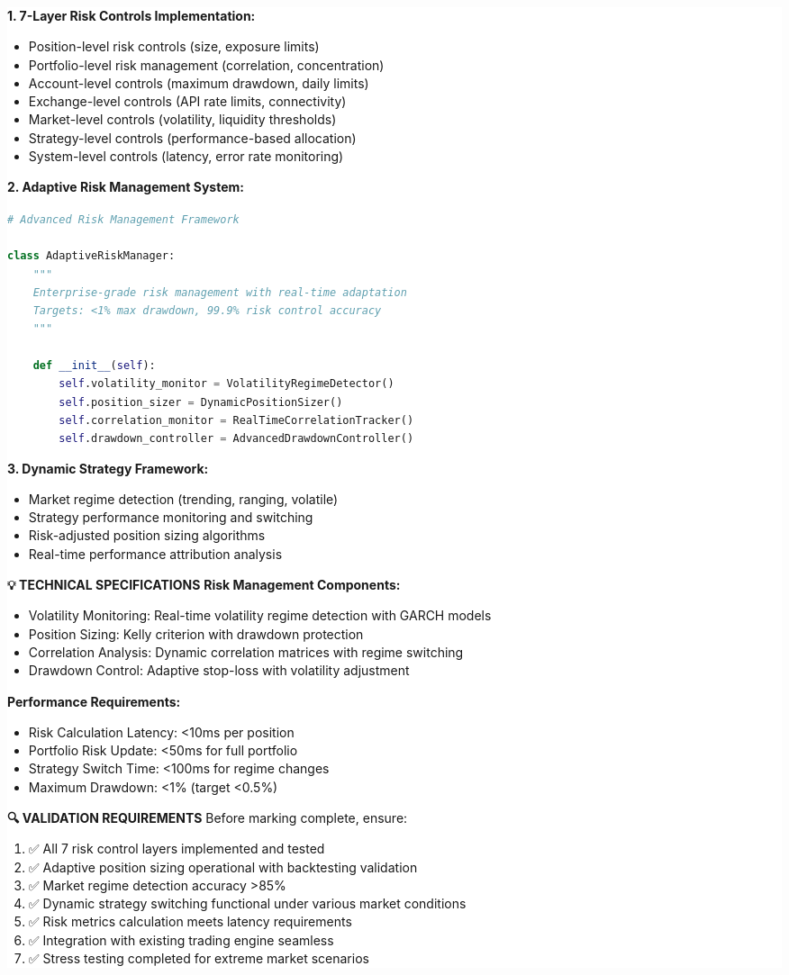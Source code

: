 **1. 7-Layer Risk Controls Implementation:**

*   Position-level risk controls (size, exposure limits)
*   Portfolio-level risk management (correlation, concentration)
*   Account-level controls (maximum drawdown, daily limits)
*   Exchange-level controls (API rate limits, connectivity)
*   Market-level controls (volatility, liquidity thresholds)
*   Strategy-level controls (performance-based allocation)
*   System-level controls (latency, error rate monitoring)

**2. Adaptive Risk Management System:**

```python
# Advanced Risk Management Framework

class AdaptiveRiskManager:
    """
    Enterprise-grade risk management with real-time adaptation
    Targets: <1% max drawdown, 99.9% risk control accuracy
    """
    
    def __init__(self):
        self.volatility_monitor = VolatilityRegimeDetector()
        self.position_sizer = DynamicPositionSizer()
        self.correlation_monitor = RealTimeCorrelationTracker()
        self.drawdown_controller = AdvancedDrawdownController()
```

**3. Dynamic Strategy Framework:**

*   Market regime detection (trending, ranging, volatile)
*   Strategy performance monitoring and switching
*   Risk-adjusted position sizing algorithms
*   Real-time performance attribution analysis

**💡 TECHNICAL SPECIFICATIONS**
**Risk Management Components:**

*   Volatility Monitoring: Real-time volatility regime detection with GARCH models
*   Position Sizing: Kelly criterion with drawdown protection
*   Correlation Analysis: Dynamic correlation matrices with regime switching
*   Drawdown Control: Adaptive stop-loss with volatility adjustment

**Performance Requirements:**

*   Risk Calculation Latency: <10ms per position
*   Portfolio Risk Update: <50ms for full portfolio
*   Strategy Switch Time: <100ms for regime changes
*   Maximum Drawdown: <1% (target <0.5%)

**🔍 VALIDATION REQUIREMENTS**
Before marking complete, ensure:

1.  ✅ All 7 risk control layers implemented and tested
2.  ✅ Adaptive position sizing operational with backtesting validation
3.  ✅ Market regime detection accuracy >85%
4.  ✅ Dynamic strategy switching functional under various market conditions
5.  ✅ Risk metrics calculation meets latency requirements
6.  ✅ Integration with existing trading engine seamless
7.  ✅ Stress testing completed for extreme market scenarios
